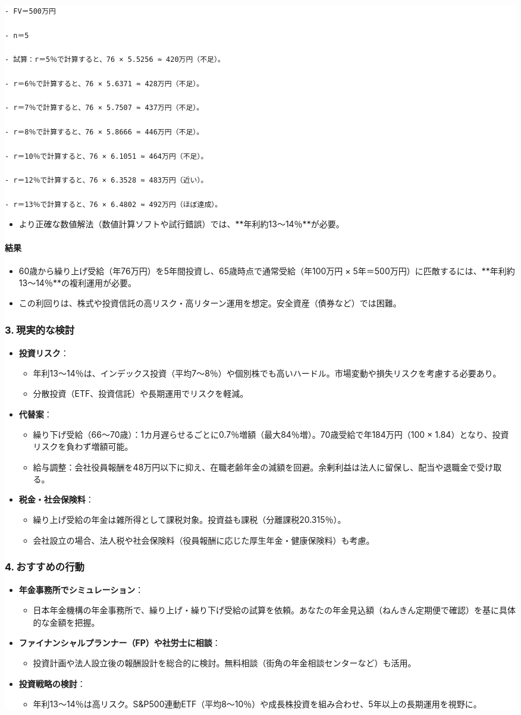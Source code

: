     - FV＝500万円

    - n＝5

    - 試算：r＝5％で計算すると、76 × 5.5256 ≈ 420万円（不足）。

    - r＝6％で計算すると、76 × 5.6371 ≈ 428万円（不足）。

    - r＝7％で計算すると、76 × 5.7507 ≈ 437万円（不足）。

    - r＝8％で計算すると、76 × 5.8666 ≈ 446万円（不足）。

    - r＝10％で計算すると、76 × 6.1051 ≈ 464万円（不足）。

    - r＝12％で計算すると、76 × 6.3528 ≈ 483万円（近い）。

    - r＝13％で計算すると、76 × 6.4802 ≈ 492万円（ほぼ達成）。

  - より正確な数値解法（数値計算ソフトや試行錯誤）では、**年利約13～14％**が必要。



#### **結果**

- 60歳から繰り上げ受給（年76万円）を5年間投資し、65歳時点で通常受給（年100万円 × 5年＝500万円）に匹敵するには、**年利約13～14％**の複利運用が必要。

- この利回りは、株式や投資信託の高リスク・高リターン運用を想定。安全資産（債券など）では困難。



### 3. **現実的な検討**

- **投資リスク**：

  - 年利13～14％は、インデックス投資（平均7～8％）や個別株でも高いハードル。市場変動や損失リスクを考慮する必要あり。

  - 分散投資（ETF、投資信託）や長期運用でリスクを軽減。

- **代替案**：

  - 繰り下げ受給（66～70歳）：1カ月遅らせるごとに0.7％増額（最大84％増）。70歳受給で年184万円（100 × 1.84）となり、投資リスクを負わず増額可能。

  - 給与調整：会社役員報酬を48万円以下に抑え、在職老齢年金の減額を回避。余剰利益は法人に留保し、配当や退職金で受け取る。

- **税金・社会保険料**：

  - 繰り上げ受給の年金は雑所得として課税対象。投資益も課税（分離課税20.315％）。

  - 会社設立の場合、法人税や社会保険料（役員報酬に応じた厚生年金・健康保険料）も考慮。



### 4. **おすすめの行動**

- **年金事務所でシミュレーション**：

  - 日本年金機構の年金事務所で、繰り上げ・繰り下げ受給の試算を依頼。あなたの年金見込額（ねんきん定期便で確認）を基に具体的な金額を把握。

- **ファイナンシャルプランナー（FP）や社労士に相談**：

  - 投資計画や法人設立後の報酬設計を総合的に検討。無料相談（街角の年金相談センターなど）も活用。

- **投資戦略の検討**：

  - 年利13～14％は高リスク。S&P500連動ETF（平均8～10％）や成長株投資を組み合わせ、5年以上の長期運用を視野に。
